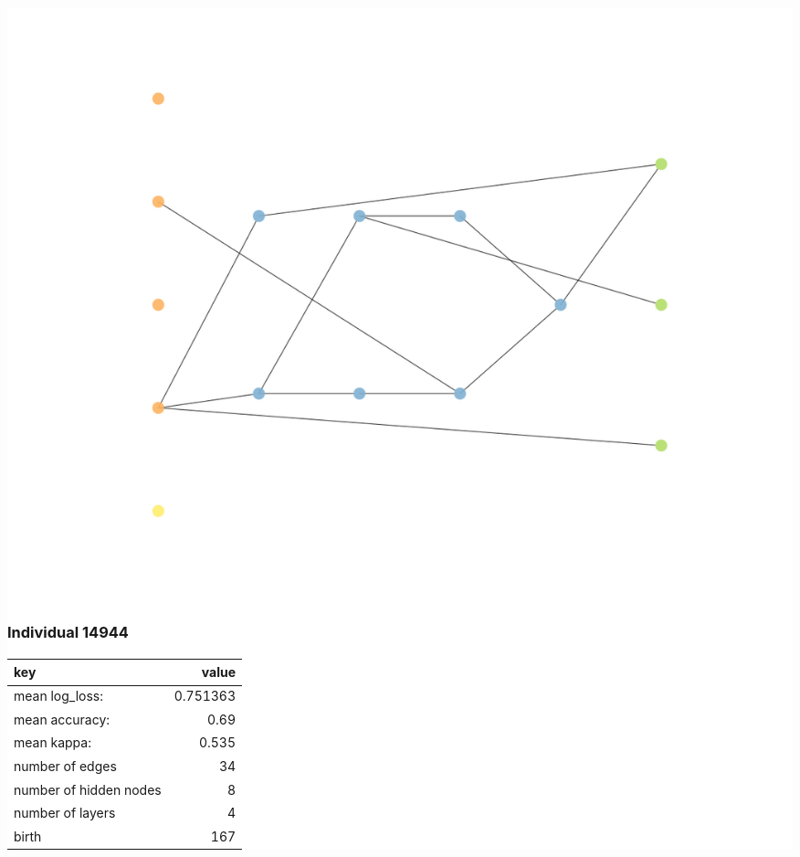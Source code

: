 ![Network of individual 14830](media/network_14830.svg)


### Individual 14944


| key                    |      value |
|:-----------------------|-----------:|
| mean log_loss:         |   0.751363 |
| mean accuracy:         |   0.69     |
| mean kappa:            |   0.535    |
| number of edges        |  34        |
| number of hidden nodes |   8        |
| number of layers       |   4        |
| birth                  | 167        |
